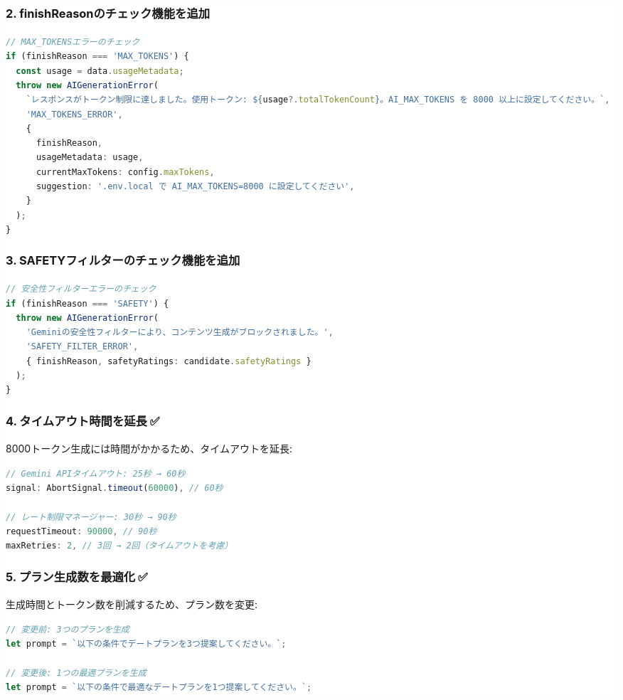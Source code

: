 ### 2. finishReasonのチェック機能を追加

```typescript
// MAX_TOKENSエラーのチェック
if (finishReason === 'MAX_TOKENS') {
  const usage = data.usageMetadata;
  throw new AIGenerationError(
    `レスポンスがトークン制限に達しました。使用トークン: ${usage?.totalTokenCount}。AI_MAX_TOKENS を 8000 以上に設定してください。`,
    'MAX_TOKENS_ERROR',
    {
      finishReason,
      usageMetadata: usage,
      currentMaxTokens: config.maxTokens,
      suggestion: '.env.local で AI_MAX_TOKENS=8000 に設定してください',
    }
  );
}
```

### 3. SAFETYフィルターのチェック機能を追加

```typescript
// 安全性フィルターエラーのチェック
if (finishReason === 'SAFETY') {
  throw new AIGenerationError(
    'Geminiの安全性フィルターにより、コンテンツ生成がブロックされました。',
    'SAFETY_FILTER_ERROR',
    { finishReason, safetyRatings: candidate.safetyRatings }
  );
}
```

### 4. タイムアウト時間を延長 ✅

8000トークン生成には時間がかかるため、タイムアウトを延長:

```typescript
// Gemini APIタイムアウト: 25秒 → 60秒
signal: AbortSignal.timeout(60000), // 60秒

// レート制限マネージャー: 30秒 → 90秒
requestTimeout: 90000, // 90秒
maxRetries: 2, // 3回 → 2回（タイムアウトを考慮）
```

### 5. プラン生成数を最適化 ✅

生成時間とトークン数を削減するため、プラン数を変更:

```typescript
// 変更前: 3つのプランを生成
let prompt = `以下の条件でデートプランを3つ提案してください。`;

// 変更後: 1つの最適プランを生成
let prompt = `以下の条件で最適なデートプランを1つ提案してください。`;
```
